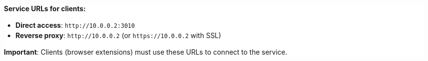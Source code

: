 
**Service URLs for clients:**
- **Direct access**: `http://10.0.0.2:3010`
- **Reverse proxy**: `http://10.0.0.2` (or `https://10.0.0.2` with SSL)

**Important**: Clients (browser extensions) must use these URLs to connect to the service.
